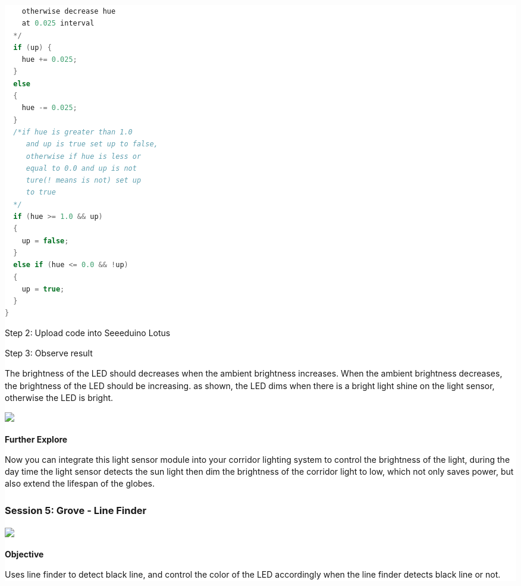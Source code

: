 ```C
    otherwise decrease hue
    at 0.025 interval
  */
  if (up) {
    hue += 0.025;
  }
  else
  {
    hue -= 0.025;
  }
  /*if hue is greater than 1.0
     and up is true set up to false,
     otherwise if hue is less or
     equal to 0.0 and up is not
     ture(! means is not) set up
     to true
  */
  if (hue >= 1.0 && up)
  {
    up = false;
  }
  else if (hue <= 0.0 && !up)
  {
    up = true;
  }
}

```

Step 2: Upload code into Seeeduino Lotus

Step 3: Observe result

The brightness of the LED should decreases when the ambient brightness increases. When the ambient brightness decreases, the brightness of the LED should be increasing. as shown, the LED dims when there is a bright light shine on the light sensor, otherwise the LED is bright.

![](https://files.seeedstudio.com/wiki/Grove_Beginner_Kit_for_Arduino/img/light_eg2.jpg)

**Further Explore**

Now you can integrate this light sensor module into your corridor lighting system to control the brightness of the light, during the day time the light sensor detects the sun light then dim the brightness of the corridor light to low, which not only saves power, but also extend the lifespan of the globes.


### Session 5: Grove - Line Finder

![](https://files.seeedstudio.com/wiki/Grove_Beginner_Kit_for_Arduino/img/linefinder.jpg)

**Objective**	

Uses line finder to detect black line, and control the color of the LED accordingly when the line finder detects black line or not.
